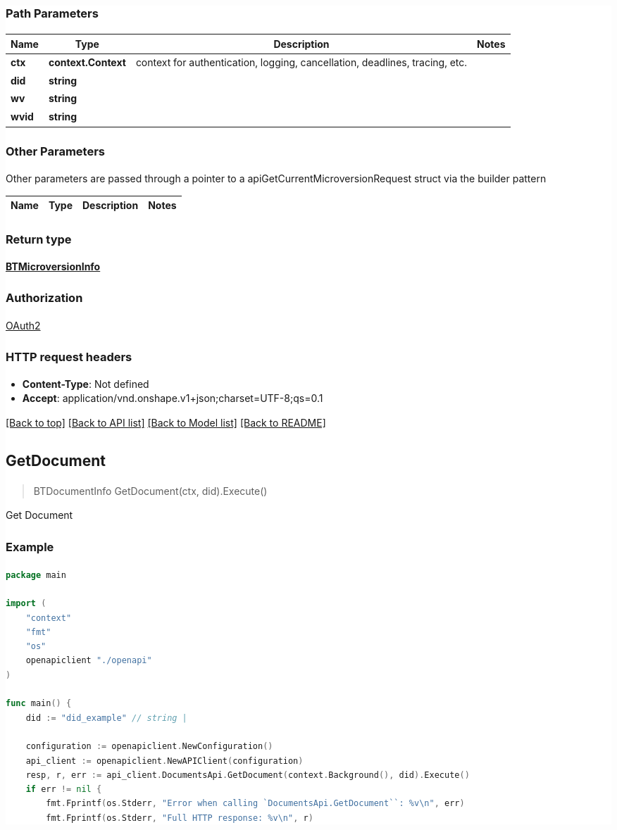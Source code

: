 ### Path Parameters


Name | Type | Description  | Notes
------------- | ------------- | ------------- | -------------
**ctx** | **context.Context** | context for authentication, logging, cancellation, deadlines, tracing, etc.
**did** | **string** |  | 
**wv** | **string** |  | 
**wvid** | **string** |  | 

### Other Parameters

Other parameters are passed through a pointer to a apiGetCurrentMicroversionRequest struct via the builder pattern


Name | Type | Description  | Notes
------------- | ------------- | ------------- | -------------




### Return type

[**BTMicroversionInfo**](BTMicroversionInfo.md)

### Authorization

[OAuth2](../README.md#OAuth2)

### HTTP request headers

- **Content-Type**: Not defined
- **Accept**: application/vnd.onshape.v1+json;charset=UTF-8;qs=0.1

[[Back to top]](#) [[Back to API list]](../README.md#documentation-for-api-endpoints)
[[Back to Model list]](../README.md#documentation-for-models)
[[Back to README]](../README.md)


## GetDocument

> BTDocumentInfo GetDocument(ctx, did).Execute()

Get Document

### Example

```go
package main

import (
    "context"
    "fmt"
    "os"
    openapiclient "./openapi"
)

func main() {
    did := "did_example" // string | 

    configuration := openapiclient.NewConfiguration()
    api_client := openapiclient.NewAPIClient(configuration)
    resp, r, err := api_client.DocumentsApi.GetDocument(context.Background(), did).Execute()
    if err != nil {
        fmt.Fprintf(os.Stderr, "Error when calling `DocumentsApi.GetDocument``: %v\n", err)
        fmt.Fprintf(os.Stderr, "Full HTTP response: %v\n", r)
```